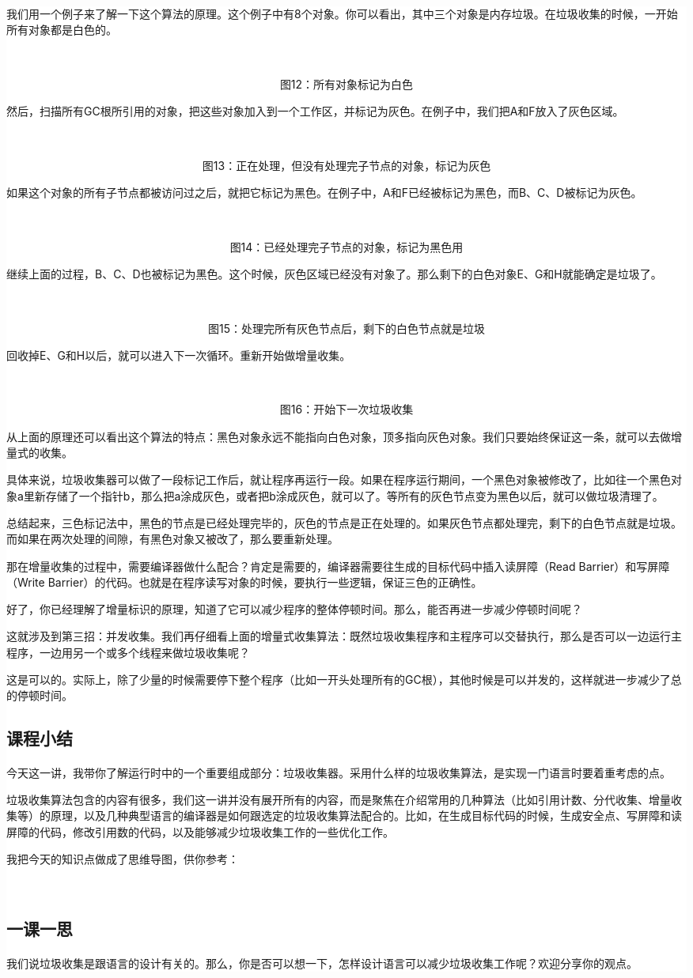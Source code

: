 </ul><p>我们用一个例子来了解一下这个算法的原理。这个例子中有8个对象。你可以看出，其中三个对象是内存垃圾。在垃圾收集的时候，一开始所有对象都是白色的。</p><p><img src="https://static001.geekbang.org/resource/image/99/b0/990affb0e6d65610d768f4c6f471c5b0.jpg" alt=""></p><center><span class="reference">图12：所有对象标记为白色</span></center><p>然后，扫描所有GC根所引用的对象，把这些对象加入到一个工作区，并标记为灰色。在例子中，我们把A和F放入了灰色区域。</p><p><img src="https://static001.geekbang.org/resource/image/03/65/03472898d64854b6e55d013d81645365.jpg" alt=""></p><center><span class="reference">图13：正在处理，但没有处理完子节点的对象，标记为灰色</span></center><p>如果这个对象的所有子节点都被访问过之后，就把它标记为黑色。在例子中，A和F已经被标记为黑色，而B、C、D被标记为灰色。</p><p><img src="https://static001.geekbang.org/resource/image/31/6b/3127a489a54d01fb7ba1f9e9317abf6b.jpg" alt=""></p><center><span class="reference">图14：已经处理完子节点的对象，标记为黑色用</span></center><p>继续上面的过程，B、C、D也被标记为黑色。这个时候，灰色区域已经没有对象了。那么剩下的白色对象E、G和H就能确定是垃圾了。</p><p><img src="https://static001.geekbang.org/resource/image/2e/01/2ed571bdaa8bca89bbdcf4d7f1c4a501.jpg" alt=""></p><center><span class="reference">图15：处理完所有灰色节点后，剩下的白色节点就是垃圾</span></center><p>回收掉E、G和H以后，就可以进入下一次循环。重新开始做增量收集。</p><p><img src="https://static001.geekbang.org/resource/image/01/e6/0171377626c9d83bb9b55d6cd68b38e6.jpg" alt=""></p><center><span class="reference">图16：开始下一次垃圾收集</span></center><p>从上面的原理还可以看出这个算法的特点：黑色对象永远不能指向白色对象，顶多指向灰色对象。我们只要始终保证这一条，就可以去做增量式的收集。</p><p>具体来说，垃圾收集器可以做了一段标记工作后，就让程序再运行一段。如果在程序运行期间，一个黑色对象被修改了，比如往一个黑色对象a里新存储了一个指针b，那么把a涂成灰色，或者把b涂成灰色，就可以了。等所有的灰色节点变为黑色以后，就可以做垃圾清理了。</p><p>总结起来，三色标记法中，黑色的节点是已经处理完毕的，灰色的节点是正在处理的。如果灰色节点都处理完，剩下的白色节点就是垃圾。而如果在两次处理的间隙，有黑色对象又被改了，那么要重新处理。</p><p>那在增量收集的过程中，需要编译器做什么配合？肯定是需要的，编译器需要往生成的目标代码中插入读屏障（Read Barrier）和写屏障（Write Barrier）的代码。也就是在程序读写对象的时候，要执行一些逻辑，保证三色的正确性。</p><p>好了，你已经理解了增量标识的原理，知道了它可以减少程序的整体停顿时间。那么，能否再进一步减少停顿时间呢？</p><p>这就涉及到第三招：并发收集。我们再仔细看上面的增量式收集算法：既然垃圾收集程序和主程序可以交替执行，那么是否可以一边运行主程序，一边用另一个或多个线程来做垃圾收集呢？</p><p>这是可以的。实际上，除了少量的时候需要停下整个程序（比如一开头处理所有的GC根），其他时候是可以并发的，这样就进一步减少了总的停顿时间。</p><h2>课程小结</h2><p>今天这一讲，我带你了解运行时中的一个重要组成部分：垃圾收集器。采用什么样的垃圾收集算法，是实现一门语言时要着重考虑的点。</p><p>垃圾收集算法包含的内容有很多，我们这一讲并没有展开所有的内容，而是聚焦在介绍常用的几种算法（比如引用计数、分代收集、增量收集等）的原理，以及几种典型语言的编译器是如何跟选定的垃圾收集算法配合的。比如，在生成目标代码的时候，生成安全点、写屏障和读屏障的代码，修改引用数的代码，以及能够减少垃圾收集工作的一些优化工作。</p><p>我把今天的知识点做成了思维导图，供你参考：</p><p><img src="https://static001.geekbang.org/resource/image/9f/b7/9fc46118d16472ab4bd5a718e32041b7.jpg" alt=""></p><h2>一课一思</h2><p>我们说垃圾收集是跟语言的设计有关的。那么，你是否可以想一下，怎样设计语言可以减少垃圾收集工作呢？欢迎分享你的观点。</p>